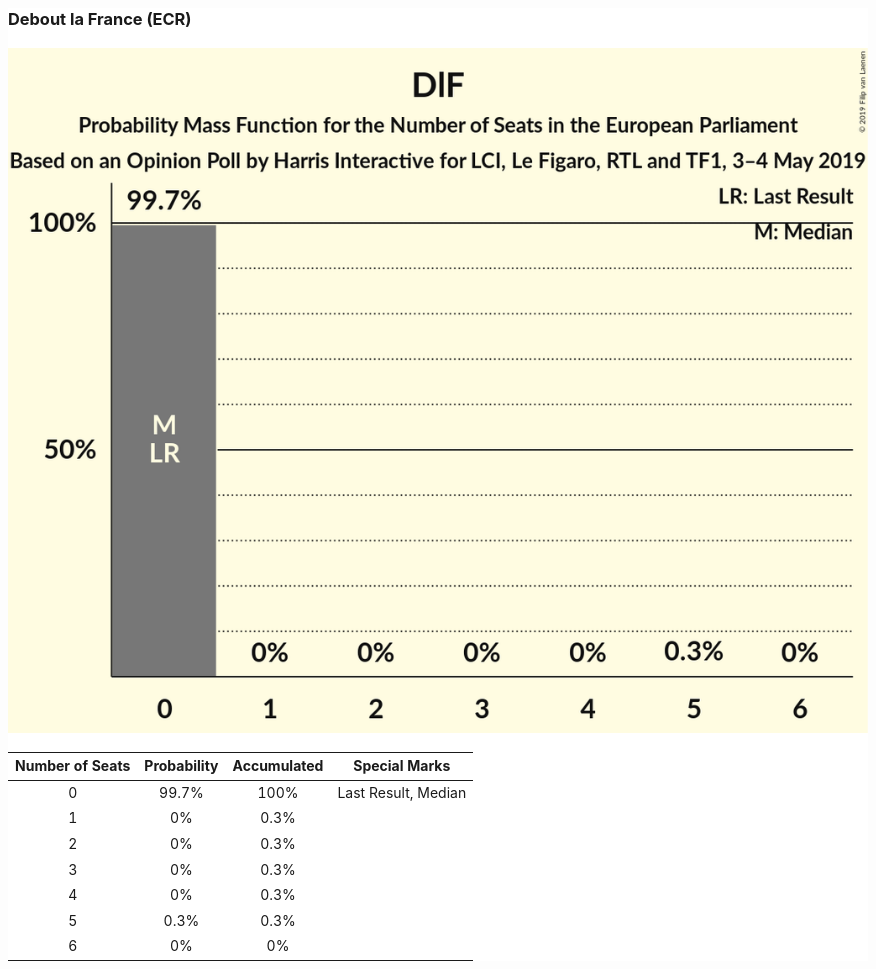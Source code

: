 ### Debout la France (ECR)

![Graph with seats probability mass function not yet produced](2019-05-04-HarrisInteractive-coalitions-seats-pmf-dlf.png "Seats Probability Mass Function")

| Number of Seats | Probability | Accumulated | Special Marks |
|:---------------:|:-----------:|:-----------:|:-------------:|
| 0 | 99.7% | 100% | Last Result, Median |
| 1 | 0% | 0.3% |  |
| 2 | 0% | 0.3% |  |
| 3 | 0% | 0.3% |  |
| 4 | 0% | 0.3% |  |
| 5 | 0.3% | 0.3% |  |
| 6 | 0% | 0% |  |
